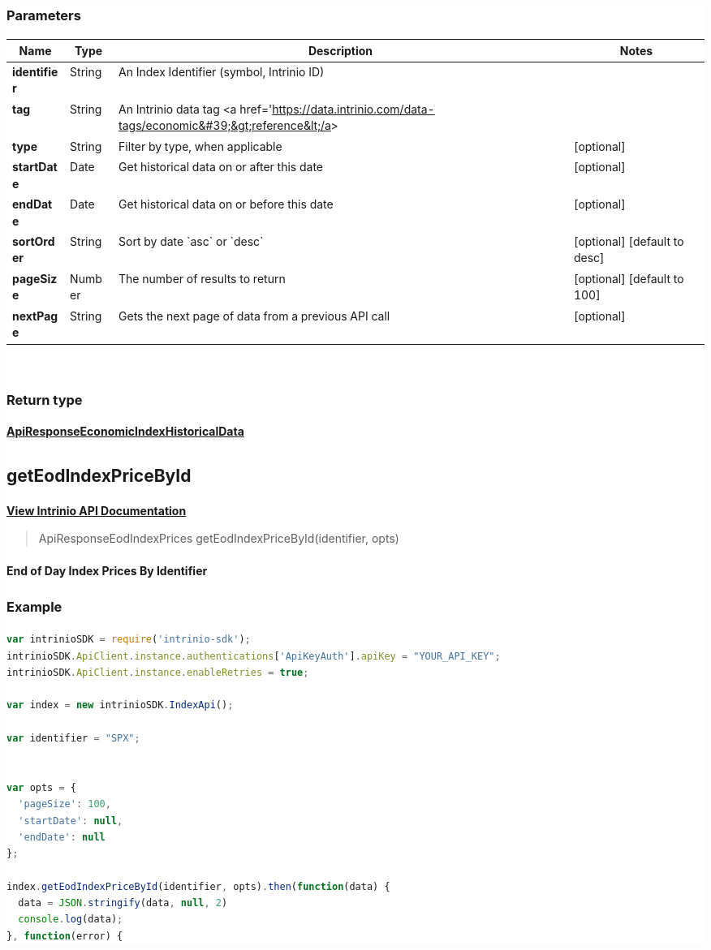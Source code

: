 [//]: # (END_CODE_EXAMPLE)

### Parameters

[//]: # (START_PARAMETERS)


Name | Type | Description  | Notes
------------- | ------------- | ------------- | -------------
 **identifier** | String| An Index Identifier (symbol, Intrinio ID) |  &nbsp;
 **tag** | String| An Intrinio data tag &lt;a href&#x3D;&#39;https://data.intrinio.com/data-tags/economic&#39;&gt;reference&lt;/a&gt; |  &nbsp;
 **type** | String| Filter by type, when applicable | [optional]  &nbsp;
 **startDate** | Date| Get historical data on or after this date | [optional]  &nbsp;
 **endDate** | Date| Get historical data on or before this date | [optional]  &nbsp;
 **sortOrder** | String| Sort by date &#x60;asc&#x60; or &#x60;desc&#x60; | [optional] [default to desc] &nbsp;
 **pageSize** | Number| The number of results to return | [optional] [default to 100] &nbsp;
 **nextPage** | String| Gets the next page of data from a previous API call | [optional]  &nbsp;
<br/>

[//]: # (END_PARAMETERS)

### Return type

[**ApiResponseEconomicIndexHistoricalData**](ApiResponseEconomicIndexHistoricalData.md)



[//]: # (END_OPERATION)


[//]: # (START_OPERATION)

[//]: # (CLASS:IndexApi)

[//]: # (METHOD:getEodIndexPriceById)

[//]: # (RETURN_TYPE:ApiResponseEodIndexPrices)

[//]: # (RETURN_TYPE_KIND:object)

[//]: # (RETURN_TYPE_DOC:ApiResponseEodIndexPrices.md)

[//]: # (OPERATION:getEodIndexPriceById_v2)

[//]: # (ENDPOINT:/indices/{identifier}/eod)

[//]: # (DOCUMENT_LINK:IndexApi.md#getEodIndexPriceById)

<a name="getEodIndexPriceById"></a>
## **getEodIndexPriceById**

[**View Intrinio API Documentation**](https://docs.intrinio.com/documentation/javascript/getEodIndexPriceById_v2)

[//]: # (START_OVERVIEW)

> ApiResponseEodIndexPrices getEodIndexPriceById(identifier, opts)

#### End of Day Index Prices By Identifier



[//]: # (END_OVERVIEW)

### Example

[//]: # (START_CODE_EXAMPLE)

```javascript
var intrinioSDK = require('intrinio-sdk');
intrinioSDK.ApiClient.instance.authentications['ApiKeyAuth'].apiKey = "YOUR_API_KEY";
intrinioSDK.ApiClient.instance.enableRetries = true;

var index = new intrinioSDK.IndexApi();

var identifier = "SPX";


var opts = { 
  'pageSize': 100,
  'startDate': null,
  'endDate': null
};

index.getEodIndexPriceById(identifier, opts).then(function(data) {
  data = JSON.stringify(data, null, 2)
  console.log(data);
}, function(error) {
```

[//]: # (METHOD:getAllEconomicIndices)
[//]: # (RETURN_TYPE:ApiResponseEconomicIndices)
[//]: # (RETURN_TYPE_DOC:ApiResponseEconomicIndices.md)
[//]: # (OPERATION:getAllEconomicIndices_v2)
[//]: # (ENDPOINT:/indices/economic)
[//]: # (DOCUMENT_LINK:IndexApi.md#getAllEconomicIndices)
[//]: # (METHOD:getAllEodIndexPrices)
[//]: # (RETURN_TYPE:ApiResponseEodIndexPricesAll)
[//]: # (RETURN_TYPE_DOC:ApiResponseEodIndexPricesAll.md)
[//]: # (OPERATION:getAllEodIndexPrices_v2)
[//]: # (ENDPOINT:/indices/prices/eod)
[//]: # (DOCUMENT_LINK:IndexApi.md#getAllEodIndexPrices)
[//]: # (METHOD:getAllIndexSummaries)
[//]: # (RETURN_TYPE:ApiResponseIndices)
[//]: # (RETURN_TYPE_DOC:ApiResponseIndices.md)
[//]: # (OPERATION:getAllIndexSummaries_v2)
[//]: # (ENDPOINT:/indices)
[//]: # (DOCUMENT_LINK:IndexApi.md#getAllIndexSummaries)
[//]: # (METHOD:getAllRealtimeIndexPrices)
[//]: # (RETURN_TYPE:ApiResponseRealtimeIndexPrices)
[//]: # (RETURN_TYPE_DOC:ApiResponseRealtimeIndexPrices.md)
[//]: # (OPERATION:getAllRealtimeIndexPrices_v2)
[//]: # (ENDPOINT:/indices/prices/realtime)
[//]: # (DOCUMENT_LINK:IndexApi.md#getAllRealtimeIndexPrices)
[//]: # (METHOD:getAllSicIndices)
[//]: # (RETURN_TYPE:ApiResponseSICIndices)
[//]: # (RETURN_TYPE_DOC:ApiResponseSICIndices.md)
[//]: # (OPERATION:getAllSicIndices_v2)
[//]: # (ENDPOINT:/indices/sic)
[//]: # (DOCUMENT_LINK:IndexApi.md#getAllSicIndices)
[//]: # (METHOD:getAllStockMarketIndices)
[//]: # (RETURN_TYPE:ApiResponseStockMarketIndices)
[//]: # (RETURN_TYPE_DOC:ApiResponseStockMarketIndices.md)
[//]: # (OPERATION:getAllStockMarketIndices_v2)
[//]: # (ENDPOINT:/indices/stock_market)
[//]: # (DOCUMENT_LINK:IndexApi.md#getAllStockMarketIndices)
[//]: # (METHOD:getEconomicIndexById)
[//]: # (RETURN_TYPE:EconomicIndex)
[//]: # (RETURN_TYPE_DOC:EconomicIndex.md)
[//]: # (OPERATION:getEconomicIndexById_v2)
[//]: # (ENDPOINT:/indices/economic/{identifier})
[//]: # (DOCUMENT_LINK:IndexApi.md#getEconomicIndexById)
[//]: # (METHOD:getEconomicIndexDataPointNumber)
[//]: # (RETURN_TYPE:'Number')
[//]: # (RETURN_TYPE_KIND:primitive)
[//]: # (RETURN_TYPE_DOC:)
[//]: # (OPERATION:getEconomicIndexDataPointNumber_v2)
[//]: # (ENDPOINT:/indices/economic/{identifier}/data_point/{tag}/number)
[//]: # (DOCUMENT_LINK:IndexApi.md#getEconomicIndexDataPointNumber)
[//]: # (METHOD:getEconomicIndexDataPointText)
[//]: # (RETURN_TYPE:'String')
[//]: # (RETURN_TYPE_KIND:primitive)
[//]: # (RETURN_TYPE_DOC:)
[//]: # (OPERATION:getEconomicIndexDataPointText_v2)
[//]: # (ENDPOINT:/indices/economic/{identifier}/data_point/{tag}/text)
[//]: # (DOCUMENT_LINK:IndexApi.md#getEconomicIndexDataPointText)
[//]: # (METHOD:getEconomicIndexHistoricalData)
[//]: # (RETURN_TYPE:ApiResponseEconomicIndexHistoricalData)
[//]: # (RETURN_TYPE_DOC:ApiResponseEconomicIndexHistoricalData.md)
[//]: # (OPERATION:getEconomicIndexHistoricalData_v2)
[//]: # (ENDPOINT:/indices/economic/{identifier}/historical_data/{tag})
[//]: # (DOCUMENT_LINK:IndexApi.md#getEconomicIndexHistoricalData)
[//]: # (METHOD:getIndexConstituentsById)
[//]: # (RETURN_TYPE:ApiResponseIndexConstituents)
[//]: # (RETURN_TYPE_DOC:ApiResponseIndexConstituents.md)
[//]: # (OPERATION:getIndexConstituentsById_v2)
[//]: # (ENDPOINT:/indices/{identifier}/constituents)
[//]: # (DOCUMENT_LINK:IndexApi.md#getIndexConstituentsById)
[//]: # (METHOD:getIndexIntervals)
[//]: # (RETURN_TYPE:ApiResponseIndexIntervals)
[//]: # (RETURN_TYPE_DOC:ApiResponseIndexIntervals.md)
[//]: # (OPERATION:getIndexIntervals_v2)
[//]: # (ENDPOINT:/indices/{identifier}/intervals)
[//]: # (DOCUMENT_LINK:IndexApi.md#getIndexIntervals)
[//]: # (METHOD:getIndexSummaryById)
[//]: # (RETURN_TYPE:ApiResponseIndex)
[//]: # (RETURN_TYPE_DOC:ApiResponseIndex.md)
[//]: # (OPERATION:getIndexSummaryById_v2)
[//]: # (ENDPOINT:/indices/{identifier})
[//]: # (DOCUMENT_LINK:IndexApi.md#getIndexSummaryById)
[//]: # (METHOD:getRealtimeIndexPriceById)
[//]: # (RETURN_TYPE:RealtimeIndexPrice)
[//]: # (RETURN_TYPE_DOC:RealtimeIndexPrice.md)
[//]: # (OPERATION:getRealtimeIndexPriceById_v2)
[//]: # (ENDPOINT:/indices/{identifier}/realtime)
[//]: # (DOCUMENT_LINK:IndexApi.md#getRealtimeIndexPriceById)
[//]: # (METHOD:getSicIndexById)
[//]: # (RETURN_TYPE:SICIndex)
[//]: # (RETURN_TYPE_DOC:SICIndex.md)
[//]: # (OPERATION:getSicIndexById_v2)
[//]: # (ENDPOINT:/indices/sic/{identifier})
[//]: # (DOCUMENT_LINK:IndexApi.md#getSicIndexById)
[//]: # (METHOD:getSicIndexDataPointNumber)
[//]: # (RETURN_TYPE:'Number')
[//]: # (RETURN_TYPE_KIND:primitive)
[//]: # (RETURN_TYPE_DOC:)
[//]: # (OPERATION:getSicIndexDataPointNumber_v2)
[//]: # (ENDPOINT:/indices/sic/{identifier}/data_point/{tag}/number)
[//]: # (DOCUMENT_LINK:IndexApi.md#getSicIndexDataPointNumber)
[//]: # (METHOD:getSicIndexDataPointText)
[//]: # (RETURN_TYPE:'String')
[//]: # (RETURN_TYPE_KIND:primitive)
[//]: # (RETURN_TYPE_DOC:)
[//]: # (OPERATION:getSicIndexDataPointText_v2)
[//]: # (ENDPOINT:/indices/sic/{identifier}/data_point/{tag}/text)
[//]: # (DOCUMENT_LINK:IndexApi.md#getSicIndexDataPointText)
[//]: # (METHOD:getSicIndexHistoricalData)
[//]: # (RETURN_TYPE:ApiResponseSICIndexHistoricalData)
[//]: # (RETURN_TYPE_DOC:ApiResponseSICIndexHistoricalData.md)
[//]: # (OPERATION:getSicIndexHistoricalData_v2)
[//]: # (ENDPOINT:/indices/sic/{identifier}/historical_data/{tag})
[//]: # (DOCUMENT_LINK:IndexApi.md#getSicIndexHistoricalData)
[//]: # (METHOD:getStockMarketIndexById)
[//]: # (RETURN_TYPE:StockMarketIndex)
[//]: # (RETURN_TYPE_DOC:StockMarketIndex.md)
[//]: # (OPERATION:getStockMarketIndexById_v2)
[//]: # (ENDPOINT:/indices/stock_market/{identifier})
[//]: # (DOCUMENT_LINK:IndexApi.md#getStockMarketIndexById)
[//]: # (METHOD:getStockMarketIndexDataPointNumber)
[//]: # (RETURN_TYPE:'Number')
[//]: # (RETURN_TYPE_KIND:primitive)
[//]: # (RETURN_TYPE_DOC:)
[//]: # (OPERATION:getStockMarketIndexDataPointNumber_v2)
[//]: # (ENDPOINT:/indices/stock_market/{identifier}/data_point/{tag}/number)
[//]: # (DOCUMENT_LINK:IndexApi.md#getStockMarketIndexDataPointNumber)
[//]: # (METHOD:getStockMarketIndexDataPointText)
[//]: # (RETURN_TYPE:'String')
[//]: # (RETURN_TYPE_KIND:primitive)
[//]: # (RETURN_TYPE_DOC:)
[//]: # (OPERATION:getStockMarketIndexDataPointText_v2)
[//]: # (ENDPOINT:/indices/stock_market/{identifier}/data_point/{tag}/text)
[//]: # (DOCUMENT_LINK:IndexApi.md#getStockMarketIndexDataPointText)
[//]: # (METHOD:getStockMarketIndexHistoricalData)
[//]: # (RETURN_TYPE:ApiResponseStockMarketIndexHistoricalData)
[//]: # (RETURN_TYPE_DOC:ApiResponseStockMarketIndexHistoricalData.md)
[//]: # (OPERATION:getStockMarketIndexHistoricalData_v2)
[//]: # (ENDPOINT:/indices/stock_market/{identifier}/historical_data/{tag})
[//]: # (DOCUMENT_LINK:IndexApi.md#getStockMarketIndexHistoricalData)
[//]: # (METHOD:searchEconomicIndices)
[//]: # (RETURN_TYPE:ApiResponseEconomicIndicesSearch)
[//]: # (RETURN_TYPE_DOC:ApiResponseEconomicIndicesSearch.md)
[//]: # (OPERATION:searchEconomicIndices_v2)
[//]: # (ENDPOINT:/indices/economic/search)
[//]: # (DOCUMENT_LINK:IndexApi.md#searchEconomicIndices)
[//]: # (METHOD:searchSicIndices)
[//]: # (RETURN_TYPE:ApiResponseSICIndicesSearch)
[//]: # (RETURN_TYPE_DOC:ApiResponseSICIndicesSearch.md)
[//]: # (OPERATION:searchSicIndices_v2)
[//]: # (ENDPOINT:/indices/sic/search)
[//]: # (DOCUMENT_LINK:IndexApi.md#searchSicIndices)
[//]: # (METHOD:searchStockMarketsIndices)
[//]: # (RETURN_TYPE:ApiResponseStockMarketIndicesSearch)
[//]: # (RETURN_TYPE_DOC:ApiResponseStockMarketIndicesSearch.md)
[//]: # (OPERATION:searchStockMarketsIndices_v2)
[//]: # (ENDPOINT:/indices/stock_market/search)
[//]: # (DOCUMENT_LINK:IndexApi.md#searchStockMarketsIndices)